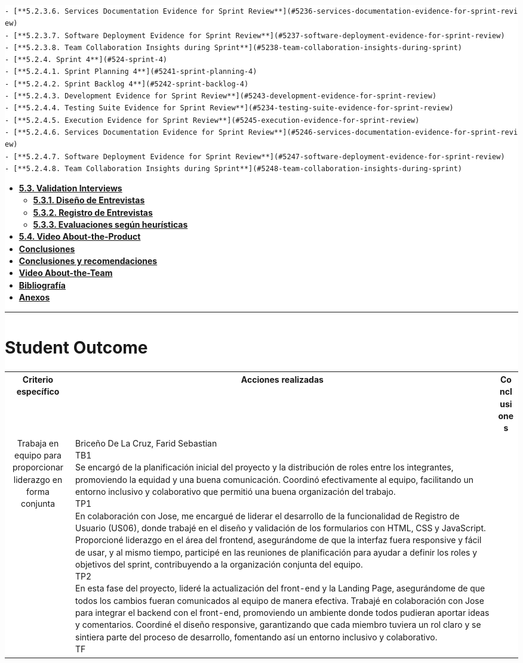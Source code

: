     - [**5.2.3.6. Services Documentation Evidence for Sprint Review**](#5236-services-documentation-evidence-for-sprint-review)
    - [**5.2.3.7. Software Deployment Evidence for Sprint Review**](#5237-software-deployment-evidence-for-sprint-review)
    - [**5.2.3.8. Team Collaboration Insights during Sprint**](#5238-team-collaboration-insights-during-sprint)
    - [**5.2.4. Sprint 4**](#524-sprint-4)
    - [**5.2.4.1. Sprint Planning 4**](#5241-sprint-planning-4)
    - [**5.2.4.2. Sprint Backlog 4**](#5242-sprint-backlog-4)
    - [**5.2.4.3. Development Evidence for Sprint Review**](#5243-development-evidence-for-sprint-review)
    - [**5.2.4.4. Testing Suite Evidence for Sprint Review**](#5234-testing-suite-evidence-for-sprint-review)
    - [**5.2.4.5. Execution Evidence for Sprint Review**](#5245-execution-evidence-for-sprint-review)
    - [**5.2.4.6. Services Documentation Evidence for Sprint Review**](#5246-services-documentation-evidence-for-sprint-review)
    - [**5.2.4.7. Software Deployment Evidence for Sprint Review**](#5247-software-deployment-evidence-for-sprint-review)
    - [**5.2.4.8. Team Collaboration Insights during Sprint**](#5248-team-collaboration-insights-during-sprint)
  - [**5.3. Validation Interviews**](#53-validation-interviews)
    - [**5.3.1. Diseño de Entrevistas**](#531-diseño-de-entrevistas)
    - [**5.3.2. Registro de Entrevistas**](#532-registro-de-entrevistas)
    - [**5.3.3. Evaluaciones según heurísticas**](#533-evaluaciones-según-heurísticas)
  - [**5.4. Video About-the-Product**](#54-video-about-the-product)
- [**Conclusiones**](#conclusiones)
- [**Conclusiones y recomendaciones**](#conclusiones-y-recomendaciones)
- [**Video About-the-Team**](#video-about-the-team)
- [**Bibliografía**](#bibliografía)
- [**Anexos**](#anexos)

---  
  
# Student Outcome

<table>
    <tr>
        <th style="text-align:center;">Criterio específico</th>
        <th style="text-align:center;">Acciones realizadas</th>
        <th style="text-align:center;">Conclusiones</th>
    </tr>
    <tr>
        <td align="center">Trabaja en equipo para proporcionar liderazgo en forma conjunta</td>
        <td>
            Briceño De La Cruz, Farid Sebastian <br>
            TB1 <br>
            Se encargó de la planificación inicial del proyecto y la distribución de roles entre los integrantes, promoviendo la equidad y una buena comunicación. Coordinó efectivamente al equipo, facilitando un entorno inclusivo y colaborativo que permitió una buena organización del trabajo. <br>
            TP1 <br>
            En colaboración con Jose, me encargué de liderar el desarrollo de la funcionalidad de Registro de Usuario (US06), donde trabajé en el diseño y validación de los formularios con HTML, CSS y JavaScript. Proporcioné liderazgo en el área del frontend, asegurándome de que la interfaz fuera responsive y fácil de usar, y al mismo tiempo, participé en las reuniones de planificación para ayudar a definir los roles y objetivos del sprint, contribuyendo a la organización conjunta del equipo.
            <br> TP2 <br>
            En esta fase del proyecto, lideré la actualización del front-end y la Landing Page, asegurándome de que todos los cambios fueran comunicados al equipo de manera efectiva. Trabajé en colaboración con Jose para integrar el backend con el front-end, promoviendo un ambiente donde todos pudieran aportar ideas y comentarios. Coordiné el diseño responsive, garantizando que cada miembro tuviera un rol claro y se sintiera parte del proceso de desarrollo, fomentando así un entorno inclusivo y colaborativo.
            <br> TF <br>